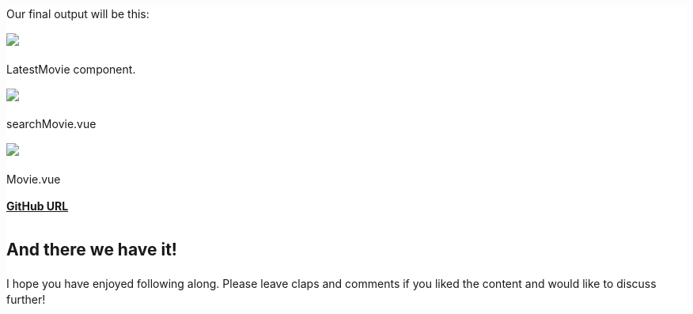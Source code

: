 Our final output will be this:

![](https://miro.medium.com/max/1273/1*hii3QStv4XyzXlL2fFpU-w.png)

LatestMovie component.

![](https://miro.medium.com/max/1272/1*oxTNq1V6B3t-OGhiD0lN8Q.png)

searchMovie.vue

![](https://miro.medium.com/max/1256/1*6eUr_CW1OxES0OAXDBe7SA.png)

Movie.vue

[**GitHub URL**](https://github.com/anoobbava/movie-app)

## And there we have it!

I hope you have enjoyed following along. Please leave claps and comments if you liked the content and would like to discuss further! 

